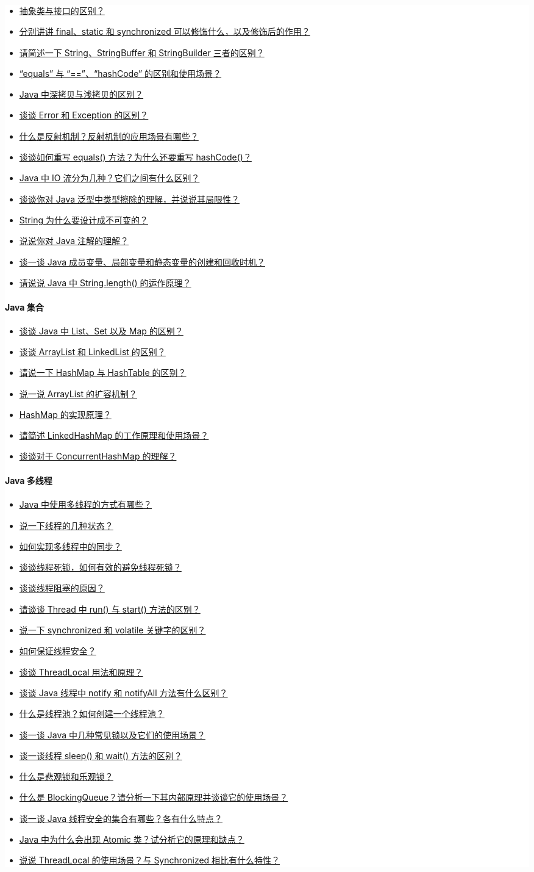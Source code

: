- [抽象类与接口的区别？](https://github.com/Moosphan/Android-Daily-Interview/issues/10)

- [分别讲讲 final、static 和 synchronized 可以修饰什么，以及修饰后的作用？](https://github.com/Moosphan/Android-Daily-Interview/issues/61)
- [请简述一下 String、StringBuffer 和 StringBuilder 三者的区别？](https://github.com/Moosphan/Android-Daily-Interview/issues/22)
- [“equals” 与 “==”、“hashCode” 的区别和使用场景？](https://github.com/Moosphan/Android-Daily-Interview/issues/51)
- [Java 中深拷贝与浅拷贝的区别？](https://github.com/Moosphan/Android-Daily-Interview/issues/75)
- [谈谈 Error 和 Exception 的区别？](https://github.com/Moosphan/Android-Daily-Interview/issues/68)
- [什么是反射机制？反射机制的应用场景有哪些？](https://github.com/Moosphan/Android-Daily-Interview/issues/65)
- [谈谈如何重写 equals() 方法？为什么还要重写 hashCode()？](https://github.com/Moosphan/Android-Daily-Interview/issues/77)
- [Java 中 IO 流分为几种？它们之间有什么区别？](https://github.com/Moosphan/Android-Daily-Interview/issues/82)
- [谈谈你对 Java 泛型中类型擦除的理解，并说说其局限性？](https://github.com/Moosphan/Android-Daily-Interview/issues/118)
- [String 为什么要设计成不可变的？](https://github.com/Moosphan/Android-Daily-Interview/issues/153)
- [说说你对 Java 注解的理解？](https://github.com/Moosphan/Android-Daily-Interview/issues/162)
- [谈一谈 Java 成员变量、局部变量和静态变量的创建和回收时机？](https://github.com/Moosphan/Android-Daily-Interview/issues/215)
- [请说说 Java 中 String.length() 的运作原理？](https://github.com/Moosphan/Android-Daily-Interview/issues/229)

#### Java 集合

- [谈谈 Java 中 List、Set 以及 Map 的区别？](https://github.com/Moosphan/Android-Daily-Interview/issues/120)

- [谈谈 ArrayList 和 LinkedList 的区别？](https://github.com/Moosphan/Android-Daily-Interview/issues/36)
- [请说一下 HashMap 与 HashTable 的区别？](https://github.com/Moosphan/Android-Daily-Interview/issues/39)
- [说一说 ArrayList 的扩容机制？](https://github.com/Moosphan/Android-Daily-Interview/issues/64)
- [HashMap 的实现原理？](https://github.com/Moosphan/Android-Daily-Interview/issues/16)
- [请简述 LinkedHashMap 的工作原理和使用场景？](https://github.com/Moosphan/Android-Daily-Interview/issues/45)
- [谈谈对于 ConcurrentHashMap 的理解？](https://github.com/Moosphan/Android-Daily-Interview/issues/74)

#### Java 多线程

- [Java 中使用多线程的方式有哪些？](https://github.com/Moosphan/Android-Daily-Interview/issues/66)
- [说一下线程的几种状态？](https://github.com/Moosphan/Android-Daily-Interview/issues/99)

- [如何实现多线程中的同步？](https://github.com/Moosphan/Android-Daily-Interview/issues/6)
- [谈谈线程死锁，如何有效的避免线程死锁？](https://github.com/Moosphan/Android-Daily-Interview/issues/43)
- [谈谈线程阻塞的原因？](https://github.com/Moosphan/Android-Daily-Interview/issues/63)
- [请谈谈 Thread 中 run() 与 start() 方法的区别？](https://github.com/Moosphan/Android-Daily-Interview/issues/69)
- [说一下 synchronized 和 volatile 关键字的区别？](https://github.com/Moosphan/Android-Daily-Interview/issues/55)
- [如何保证线程安全？](https://github.com/Moosphan/Android-Daily-Interview/issues/108)
- [谈谈 ThreadLocal 用法和原理？](https://github.com/Moosphan/Android-Daily-Interview/issues/83)
- [谈谈 Java 线程中 notify 和 notifyAll 方法有什么区别？](https://github.com/Moosphan/Android-Daily-Interview/issues/104)
- [什么是线程池？如何创建一个线程池？](https://github.com/Moosphan/Android-Daily-Interview/issues/106)
- [谈一谈 Java 中几种常见锁以及它们的使用场景？](https://github.com/Moosphan/Android-Daily-Interview/issues/110)
- [谈一谈线程 sleep() 和 wait() 方法的区别？](https://github.com/Moosphan/Android-Daily-Interview/issues/117)
- [什么是悲观锁和乐观锁？](https://github.com/Moosphan/Android-Daily-Interview/issues/133)
- [什么是 BlockingQueue？请分析一下其内部原理并谈谈它的使用场景？](https://github.com/Moosphan/Android-Daily-Interview/issues/194)
- [谈一谈 Java 线程安全的集合有哪些？各有什么特点？](https://github.com/Moosphan/Android-Daily-Interview/issues/208)
- [Java 中为什么会出现 Atomic 类？试分析它的原理和缺点？](https://github.com/Moosphan/Android-Daily-Interview/issues/237)
- [说说 ThreadLocal 的使用场景？与 Synchronized 相比有什么特性？](https://github.com/Moosphan/Android-Daily-Interview/issues/238)
